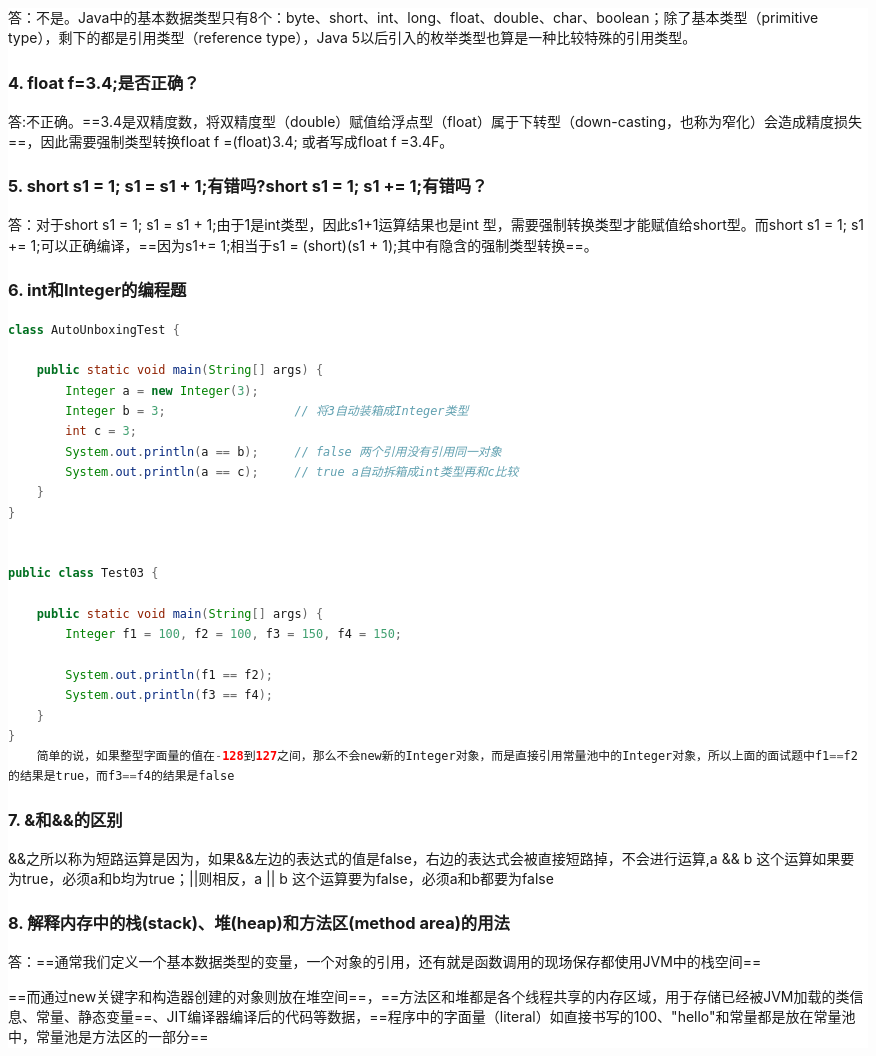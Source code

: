 答：不是。Java中的基本数据类型只有8个：byte、short、int、long、float、double、char、boolean；除了基本类型（primitive type），剩下的都是引用类型（reference type），Java 5以后引入的枚举类型也算是一种比较特殊的引用类型。

### 4. float f=3.4;是否正确？

答:不正确。==3.4是双精度数，将双精度型（double）赋值给浮点型（float）属于下转型（down-casting，也称为窄化）会造成精度损失==，因此需要强制类型转换float f =(float)3.4; 或者写成float f =3.4F。

### 5. short s1 = 1; s1 = s1 + 1;有错吗?short s1 = 1; s1 += 1;有错吗？

答：对于short s1 = 1; s1 = s1 + 1;由于1是int类型，因此s1+1运算结果也是int 型，需要强制转换类型才能赋值给short型。而short s1 = 1; s1 += 1;可以正确编译，==因为s1+= 1;相当于s1 = (short)(s1 + 1);其中有隐含的强制类型转换==。

### 6. int和Integer的编程题

```java
class AutoUnboxingTest {

    public static void main(String[] args) {
        Integer a = new Integer(3);
        Integer b = 3;                  // 将3自动装箱成Integer类型
        int c = 3;
        System.out.println(a == b);     // false 两个引用没有引用同一对象
        System.out.println(a == c);     // true a自动拆箱成int类型再和c比较
    }
}


public class Test03 {

    public static void main(String[] args) {
        Integer f1 = 100, f2 = 100, f3 = 150, f4 = 150;

        System.out.println(f1 == f2);
        System.out.println(f3 == f4);
    }
}
	简单的说，如果整型字面量的值在-128到127之间，那么不会new新的Integer对象，而是直接引用常量池中的Integer对象，所以上面的面试题中f1==f2的结果是true，而f3==f4的结果是false
```

### 7. &和&&的区别

&&之所以称为短路运算是因为，如果&&左边的表达式的值是false，右边的表达式会被直接短路掉，不会进行运算,a && b 这个运算如果要为true，必须a和b均为true；||则相反，a || b 这个运算要为false，必须a和b都要为false

### 8. 解释内存中的栈(stack)、堆(heap)和方法区(method area)的用法

答：==通常我们定义一个基本数据类型的变量，一个对象的引用，还有就是函数调用的现场保存都使用JVM中的栈空间==

==而通过new关键字和构造器创建的对象则放在堆空间==，==方法区和堆都是各个线程共享的内存区域，用于存储已经被JVM加载的类信息、常量、静态变量==、JIT编译器编译后的代码等数据，==程序中的字面量（literal）如直接书写的100、"hello"和常量都是放在常量池中，常量池是方法区的一部分==
